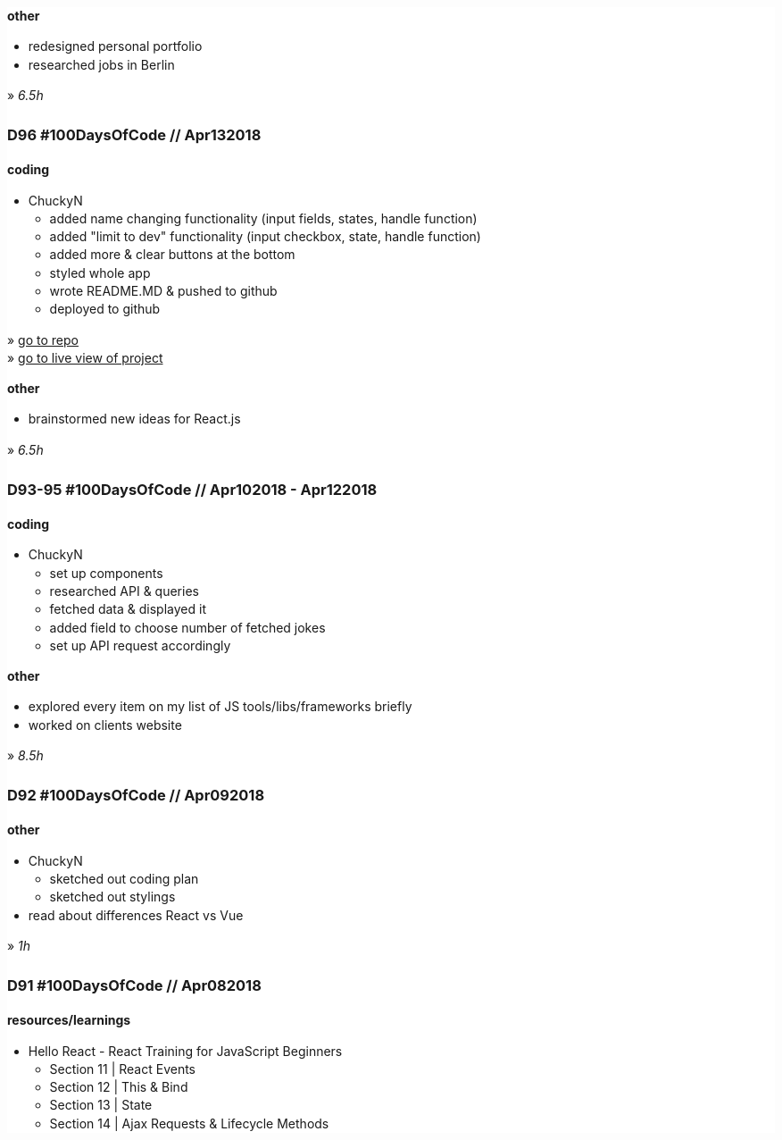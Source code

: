 **other**  
* redesigned personal portfolio  
* researched jobs in Berlin

» *6.5h*

### **D96 #100DaysOfCode // Apr132018**

**coding**  
* ChuckyN  
  * added name changing functionality (input fields, states, handle function)  
  * added "limit to dev" functionality (input checkbox, state, handle function)  
  * added more & clear buttons at the bottom  
  * styled whole app  
  * wrote README.MD & pushed to github  
  * deployed to github

» [go to repo](https://github.com/Miffili/ChuckyN)  
» [go to live view of project](https://miffili.github.io/ChuckyN/)

**other**  
* brainstormed new ideas for React.js

» *6.5h*

### **D93-95 #100DaysOfCode // Apr102018 - Apr122018**

**coding**  
* ChuckyN  
  * set up components  
  * researched API & queries  
  * fetched data & displayed it  
  * added field to choose number of fetched jokes  
  * set up API request accordingly  

**other**  
* explored every item on my list of JS tools/libs/frameworks briefly  
* worked on clients website  

» *8.5h*

### **D92 #100DaysOfCode // Apr092018**

**other**  
* ChuckyN  
  * sketched out coding plan  
  * sketched out stylings
* read about differences React vs Vue

» *1h*

### **D91 #100DaysOfCode // Apr082018**

**resources/learnings**  
* Hello React - React Training for JavaScript Beginners  
  * Section 11 | React Events  
  * Section 12 | This & Bind  
  * Section 13 | State  
  * Section 14 | Ajax Requests & Lifecycle Methods
